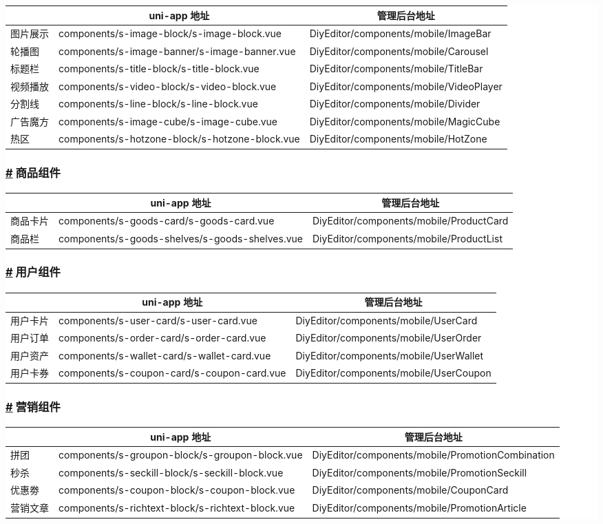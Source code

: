 
|  | uni-app 地址 | 管理后台地址 |
| --- | --- | --- |
| 图片展示 | components/s-image-block/s-image-block.vue | DiyEditor/components/mobile/ImageBar |
| 轮播图 | components/s-image-banner/s-image-banner.vue | DiyEditor/components/mobile/Carousel |
| 标题栏 | components/s-title-block/s-title-block.vue | DiyEditor/components/mobile/TitleBar |
| 视频播放 | components/s-video-block/s-video-block.vue | DiyEditor/components/mobile/VideoPlayer |
| 分割线 | components/s-line-block/s-line-block.vue | DiyEditor/components/mobile/Divider |
| 广告魔方 | components/s-image-cube/s-image-cube.vue | DiyEditor/components/mobile/MagicCube |
| 热区 | components/s-hotzone-block/s-hotzone-block.vue | DiyEditor/components/mobile/HotZone |

 ### [#](#商品组件) 商品组件

 

|  | uni-app 地址 | 管理后台地址 |
| --- | --- | --- |
| 商品卡片 | components/s-goods-card/s-goods-card.vue | DiyEditor/components/mobile/ProductCard |
| 商品栏 | components/s-goods-shelves/s-goods-shelves.vue | DiyEditor/components/mobile/ProductList |

 ### [#](#用户组件) 用户组件

 

|  | uni-app 地址 | 管理后台地址 |
| --- | --- | --- |
| 用户卡片 | components/s-user-card/s-user-card.vue | DiyEditor/components/mobile/UserCard |
| 用户订单 | components/s-order-card/s-order-card.vue | DiyEditor/components/mobile/UserOrder |
| 用户资产 | components/s-wallet-card/s-wallet-card.vue | DiyEditor/components/mobile/UserWallet |
| 用户卡券 | components/s-coupon-card/s-coupon-card.vue | DiyEditor/components/mobile/UserCoupon |

 ### [#](#营销组件) 营销组件

 

|  | uni-app 地址 | 管理后台地址 |
| --- | --- | --- |
| 拼团 | components/s-groupon-block/s-groupon-block.vue | DiyEditor/components/mobile/PromotionCombination |
| 秒杀 | components/s-seckill-block/s-seckill-block.vue | DiyEditor/components/mobile/PromotionSeckill |
| 优惠劵 | components/s-coupon-block/s-coupon-block.vue | DiyEditor/components/mobile/CouponCard |
| 营销文章 | components/s-richtext-block/s-richtext-block.vue | DiyEditor/components/mobile/PromotionArticle |

